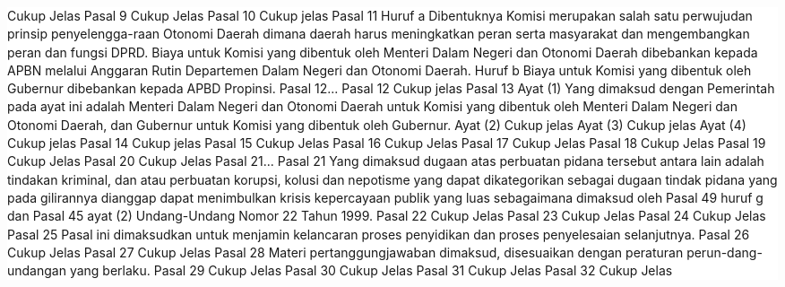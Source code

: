 Cukup Jelas
Pasal 9
Cukup Jelas
Pasal 10
Cukup jelas
Pasal 11
Huruf a Dibentuknya Komisi merupakan salah satu perwujudan prinsip penyelengga-raan Otonomi Daerah dimana daerah harus meningkatkan peran serta masyarakat dan mengembangkan peran dan fungsi DPRD. Biaya untuk Komisi yang dibentuk oleh Menteri Dalam Negeri dan Otonomi Daerah dibebankan kepada APBN melalui Anggaran Rutin Departemen Dalam Negeri dan Otonomi Daerah. Huruf b Biaya untuk Komisi yang dibentuk oleh Gubernur dibebankan kepada APBD Propinsi. Pasal 12...
Pasal 12
Cukup jelas
Pasal 13
Ayat (1) Yang dimaksud dengan Pemerintah pada ayat ini adalah Menteri Dalam Negeri dan Otonomi Daerah untuk Komisi yang dibentuk oleh Menteri Dalam Negeri dan Otonomi Daerah, dan Gubernur untuk Komisi yang dibentuk oleh Gubernur. Ayat (2) Cukup jelas Ayat (3) Cukup jelas Ayat (4) Cukup jelas
Pasal 14
Cukup jelas
Pasal 15
Cukup Jelas
Pasal 16
Cukup Jelas
Pasal 17
Cukup Jelas
Pasal 18
Cukup Jelas
Pasal 19
Cukup Jelas
Pasal 20
Cukup Jelas Pasal 21...
Pasal 21
Yang dimaksud dugaan atas perbuatan pidana tersebut antara lain adalah tindakan kriminal, dan atau perbuatan korupsi, kolusi dan nepotisme yang dapat dikategorikan sebagai dugaan tindak pidana yang pada gilirannya dianggap dapat menimbulkan krisis kepercayaan publik yang luas sebagaimana dimaksud oleh Pasal 49 huruf g dan Pasal 45 ayat (2) Undang-Undang Nomor 22 Tahun 1999.
Pasal 22
Cukup Jelas
Pasal 23
Cukup Jelas
Pasal 24
Cukup Jelas
Pasal 25
Pasal ini dimaksudkan untuk menjamin kelancaran proses penyidikan dan proses penyelesaian selanjutnya.
Pasal 26
Cukup Jelas
Pasal 27
Cukup Jelas
Pasal 28
Materi pertanggungjawaban dimaksud, disesuaikan dengan peraturan perun-dang-undangan yang berlaku.
Pasal 29
Cukup Jelas
Pasal 30
Cukup Jelas
Pasal 31
Cukup Jelas
Pasal 32
Cukup Jelas